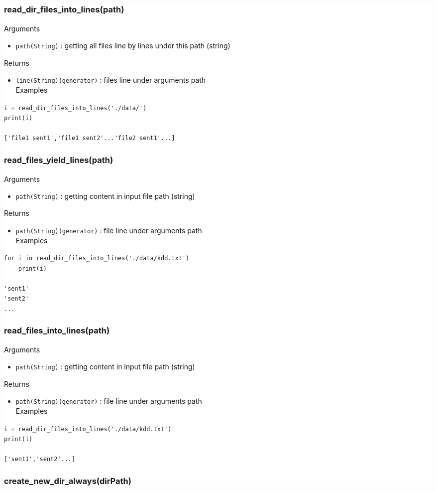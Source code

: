 ### read_dir_files_into_lines(path)

Arguments

- `path(String)` : getting all files line by lines under this path (string)

Returns

- `line(String)(generator)` : files line under arguments path  
  Examples

```
i = read_dir_files_into_lines('./data/')
print(i)

['file1 sent1','file1 sent2'...'file2 sent1'...]
```

### read_files_yield_lines(path)

Arguments

- `path(String)` : getting content in input file path (string)

Returns

- `path(String)(generator)` : file line under arguments path  
  Examples

```
for i in read_dir_files_into_lines('./data/kdd.txt')
    print(i)

'sent1'
'sent2'
...
```

### read_files_into_lines(path)

Arguments

- `path(String)` : getting content in input file path (string)

Returns

- `path(String)(generator)` : file line under arguments path  
  Examples

```
i = read_dir_files_into_lines('./data/kdd.txt')
print(i)

['sent1','sent2'...]
```

### create_new_dir_always(dirPath)
